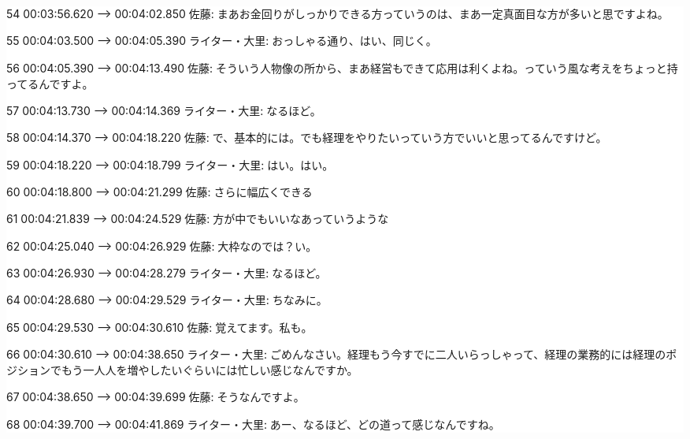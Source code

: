 54
00:03:56.620 --> 00:04:02.850
佐藤: まあお金回りがしっかりできる方っていうのは、まあ一定真面目な方が多いと思ですよね。

55
00:04:03.500 --> 00:04:05.390
ライター・大里: おっしゃる通り、はい、同じく。

56
00:04:05.390 --> 00:04:13.490
佐藤: そういう人物像の所から、まあ経営もできて応用は利くよね。っていう風な考えをちょっと持ってるんですよ。

57
00:04:13.730 --> 00:04:14.369
ライター・大里: なるほど。

58
00:04:14.370 --> 00:04:18.220
佐藤: で、基本的には。でも経理をやりたいっていう方でいいと思ってるんですけど。

59
00:04:18.220 --> 00:04:18.799
ライター・大里: はい。はい。

60
00:04:18.800 --> 00:04:21.299
佐藤: さらに幅広くできる

61
00:04:21.839 --> 00:04:24.529
佐藤: 方が中でもいいなあっていうような

62
00:04:25.040 --> 00:04:26.929
佐藤: 大枠なのでは？い。

63
00:04:26.930 --> 00:04:28.279
ライター・大里: なるほど。

64
00:04:28.680 --> 00:04:29.529
ライター・大里: ちなみに。

65
00:04:29.530 --> 00:04:30.610
佐藤: 覚えてます。私も。

66
00:04:30.610 --> 00:04:38.650
ライター・大里: ごめんなさい。経理もう今すでに二人いらっしゃって、経理の業務的には経理のポジションでもう一人人を増やしたいぐらいには忙しい感じなんですか。

67
00:04:38.650 --> 00:04:39.699
佐藤: そうなんですよ。

68
00:04:39.700 --> 00:04:41.869
ライター・大里: あー、なるほど、どの道って感じなんですね。
